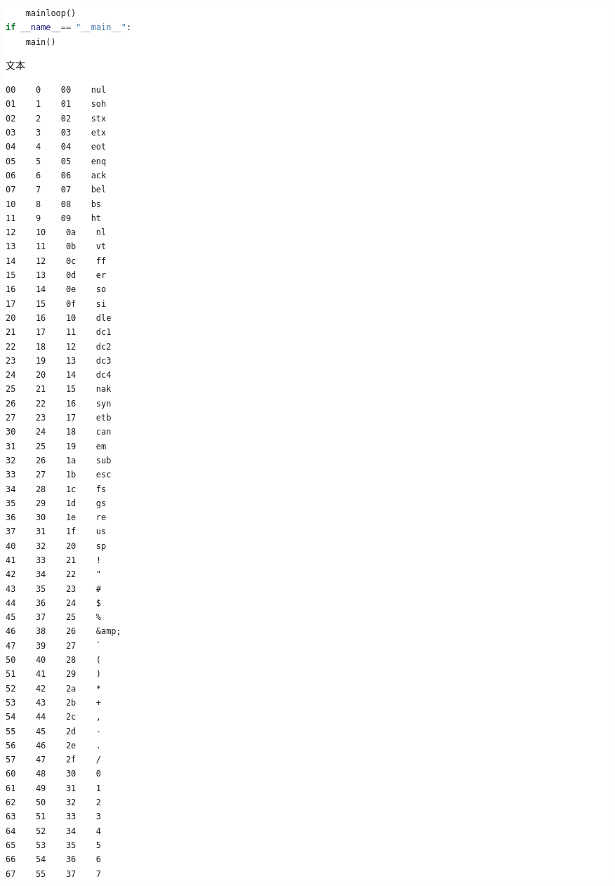 ```python
    mainloop()
if __name__== "__main__":
    main()
```

文本

```
00    0    00    nul
01    1    01    soh
02    2    02    stx
03    3    03    etx
04    4    04    eot
05    5    05    enq
06    6    06    ack
07    7    07    bel
10    8    08    bs
11    9    09    ht
12    10    0a    nl
13    11    0b    vt
14    12    0c    ff
15    13    0d    er
16    14    0e    so
17    15    0f    si
20    16    10    dle
21    17    11    dc1
22    18    12    dc2
23    19    13    dc3
24    20    14    dc4
25    21    15    nak
26    22    16    syn
27    23    17    etb
30    24    18    can
31    25    19    em
32    26    1a    sub
33    27    1b    esc
34    28    1c    fs
35    29    1d    gs
36    30    1e    re
37    31    1f    us
40    32    20    sp
41    33    21    !
42    34    22    "
43    35    23    #
44    36    24    $
45    37    25    %
46    38    26    &amp;
47    39    27    `
50    40    28    (
51    41    29    )
52    42    2a    *
53    43    2b    +
54    44    2c    ,
55    45    2d    -
56    46    2e    .
57    47    2f    /
60    48    30    0
61    49    31    1
62    50    32    2
63    51    33    3
64    52    34    4
65    53    35    5
66    54    36    6
67    55    37    7
```